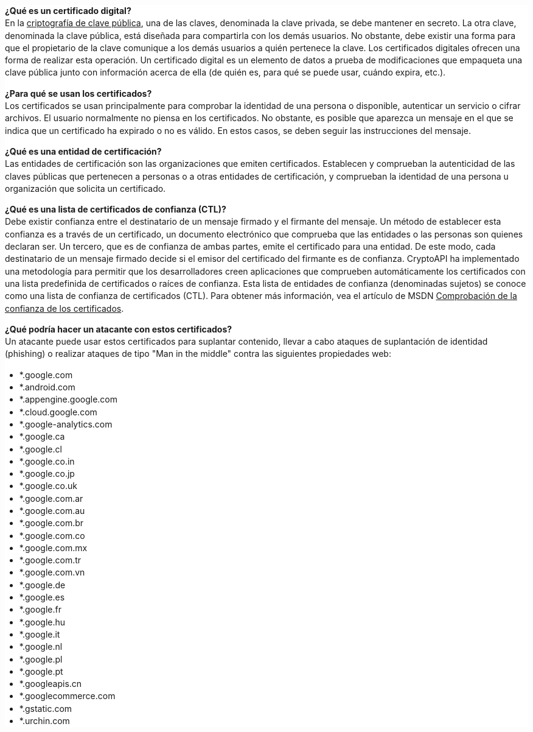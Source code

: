 **¿Qué es un certificado digital?**  
En la [criptografía de clave pública](http://msdn.microsoft.com/en-us/library/92f9ye3s.aspx), una de las claves, denominada la clave privada, se debe mantener en secreto. La otra clave, denominada la clave pública, está diseñada para compartirla con los demás usuarios. No obstante, debe existir una forma para que el propietario de la clave comunique a los demás usuarios a quién pertenece la clave. Los certificados digitales ofrecen una forma de realizar esta operación. Un certificado digital es un elemento de datos a prueba de modificaciones que empaqueta una clave pública junto con información acerca de ella (de quién es, para qué se puede usar, cuándo expira, etc.).

**¿Para qué se usan los certificados?**  
Los certificados se usan principalmente para comprobar la identidad de una persona o disponible, autenticar un servicio o cifrar archivos. El usuario normalmente no piensa en los certificados. No obstante, es posible que aparezca un mensaje en el que se indica que un certificado ha expirado o no es válido. En estos casos, se deben seguir las instrucciones del mensaje.

**¿Qué es una entidad de certificación?**  
Las entidades de certificación son las organizaciones que emiten certificados. Establecen y comprueban la autenticidad de las claves públicas que pertenecen a personas o a otras entidades de certificación, y comprueban la identidad de una persona u organización que solicita un certificado.

**¿Qué es una lista de certificados de confianza (CTL)?**  
Debe existir confianza entre el destinatario de un mensaje firmado y el firmante del mensaje. Un método de establecer esta confianza es a través de un certificado, un documento electrónico que comprueba que las entidades o las personas son quienes declaran ser. Un tercero, que es de confianza de ambas partes, emite el certificado para una entidad. De este modo, cada destinatario de un mensaje firmado decide si el emisor del certificado del firmante es de confianza. CryptoAPI ha implementado una metodología para permitir que los desarrolladores creen aplicaciones que comprueben automáticamente los certificados con una lista predefinida de certificados o raíces de confianza. Esta lista de entidades de confianza (denominadas sujetos) se conoce como una lista de confianza de certificados (CTL). Para obtener más información, vea el artículo de MSDN [Comprobación de la confianza de los certificados](http://msdn.microsoft.com/library/aa376546).

**¿Qué podría hacer un atacante con estos certificados?**  
Un atacante puede usar estos certificados para suplantar contenido, llevar a cabo ataques de suplantación de identidad (phishing) o realizar ataques de tipo "Man in the middle" contra las siguientes propiedades web:

-   \*.google.com
-   \*.android.com
-   \*.appengine.google.com
-   \*.cloud.google.com
-   \*.google-analytics.com
-   \*.google.ca
-   \*.google.cl
-   \*.google.co.in
-   \*.google.co.jp
-   \*.google.co.uk
-   \*.google.com.ar
-   \*.google.com.au
-   \*.google.com.br
-   \*.google.com.co
-   \*.google.com.mx
-   \*.google.com.tr
-   \*.google.com.vn
-   \*.google.de
-   \*.google.es
-   \*.google.fr
-   \*.google.hu
-   \*.google.it
-   \*.google.nl
-   \*.google.pl
-   \*.google.pt
-   \*.googleapis.cn
-   \*.googlecommerce.com
-   \*.gstatic.com
-   \*.urchin.com